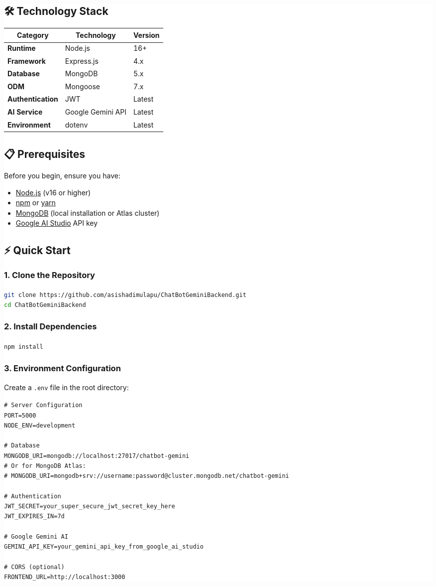 ## 🛠️ Technology Stack

| Category | Technology | Version |
|----------|------------|---------|
| **Runtime** | Node.js | 16+ |
| **Framework** | Express.js | 4.x |
| **Database** | MongoDB | 5.x |
| **ODM** | Mongoose | 7.x |
| **Authentication** | JWT | Latest |
| **AI Service** | Google Gemini API | Latest |
| **Environment** | dotenv | Latest |

## 📋 Prerequisites

Before you begin, ensure you have:

- [Node.js](https://nodejs.org/) (v16 or higher)
- [npm](https://www.npmjs.com/) or [yarn](https://yarnpkg.com/)
- [MongoDB](https://www.mongodb.com/) (local installation or Atlas cluster)
- [Google AI Studio](https://aistudio.google.com/) API key

## ⚡ Quick Start

### 1. Clone the Repository
```bash
git clone https://github.com/asishadimulapu/ChatBotGeminiBackend.git
cd ChatBotGeminiBackend
```

### 2. Install Dependencies
```bash
npm install
```

### 3. Environment Configuration
Create a `.env` file in the root directory:

```env
# Server Configuration
PORT=5000
NODE_ENV=development

# Database
MONGODB_URI=mongodb://localhost:27017/chatbot-gemini
# Or for MongoDB Atlas:
# MONGODB_URI=mongodb+srv://username:password@cluster.mongodb.net/chatbot-gemini

# Authentication
JWT_SECRET=your_super_secure_jwt_secret_key_here
JWT_EXPIRES_IN=7d

# Google Gemini AI
GEMINI_API_KEY=your_gemini_api_key_from_google_ai_studio

# CORS (optional)
FRONTEND_URL=http://localhost:3000
```
